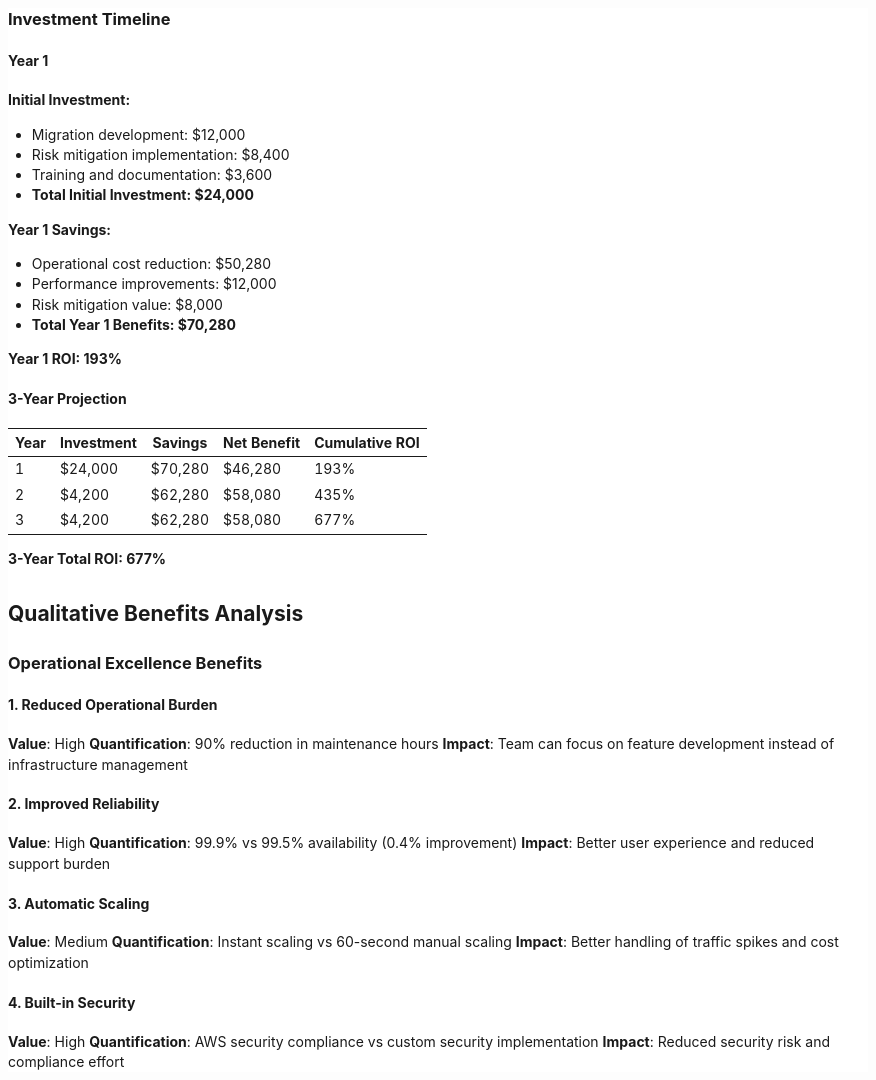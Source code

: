 ### Investment Timeline

#### Year 1
**Initial Investment:**
- Migration development: $12,000
- Risk mitigation implementation: $8,400
- Training and documentation: $3,600
- **Total Initial Investment: $24,000**

**Year 1 Savings:**
- Operational cost reduction: $50,280
- Performance improvements: $12,000
- Risk mitigation value: $8,000
- **Total Year 1 Benefits: $70,280**

**Year 1 ROI: 193%**

#### 3-Year Projection

| Year | Investment | Savings | Net Benefit | Cumulative ROI |
|------|------------|---------|-------------|----------------|
| 1 | $24,000 | $70,280 | $46,280 | 193% |
| 2 | $4,200 | $62,280 | $58,080 | 435% |
| 3 | $4,200 | $62,280 | $58,080 | 677% |

**3-Year Total ROI: 677%**

## Qualitative Benefits Analysis

### Operational Excellence Benefits

#### 1. Reduced Operational Burden
**Value**: High
**Quantification**: 90% reduction in maintenance hours
**Impact**: Team can focus on feature development instead of infrastructure management

#### 2. Improved Reliability
**Value**: High
**Quantification**: 99.9% vs 99.5% availability (0.4% improvement)
**Impact**: Better user experience and reduced support burden

#### 3. Automatic Scaling
**Value**: Medium
**Quantification**: Instant scaling vs 60-second manual scaling
**Impact**: Better handling of traffic spikes and cost optimization

#### 4. Built-in Security
**Value**: High
**Quantification**: AWS security compliance vs custom security implementation
**Impact**: Reduced security risk and compliance effort
